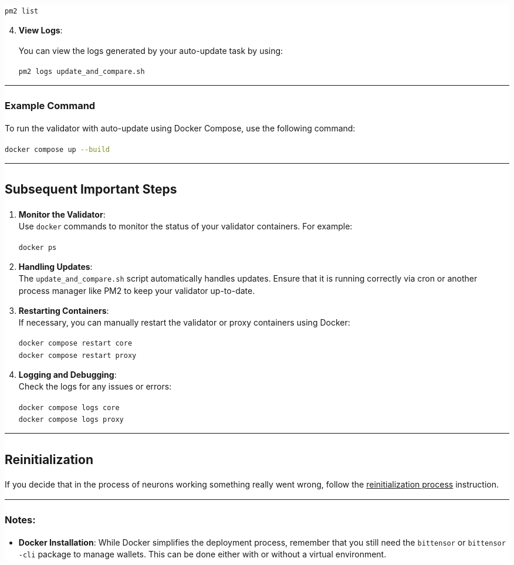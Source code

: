    ```bash
   pm2 list
   ```

4. **View Logs**:

   You can view the logs generated by your auto-update task by using:

   ```bash
   pm2 logs update_and_compare.sh
   ```

---

### Example Command

To run the validator with auto-update using Docker Compose, use the following command:

```bash
docker compose up --build
```

---

## Subsequent Important Steps

1. **Monitor the Validator**:  
   Use `docker` commands to monitor the status of your validator containers. For example:

   ```bash
   docker ps
   ```

2. **Handling Updates**:  
   The `update_and_compare.sh` script automatically handles updates. Ensure that it is running correctly via cron or another process manager like PM2 to keep your validator up-to-date.

3. **Restarting Containers**:  
   If necessary, you can manually restart the validator or proxy containers using Docker:

   ```bash
   docker compose restart core
   docker compose restart proxy
   ```

4. **Logging and Debugging**:  
   Check the logs for any issues or errors:

   ```bash
   docker compose logs core
   docker compose logs proxy
   ```

---

## Reinitialization

If you decide that in the process of neurons working something really went wrong, follow the [reinitialization process](reinitialization.md) instruction.

---

### Notes:

- **Docker Installation**: While Docker simplifies the deployment process, remember that you still need the `bittensor` or `bittensor-cli` package to manage wallets. This can be done either with or without a virtual environment.
